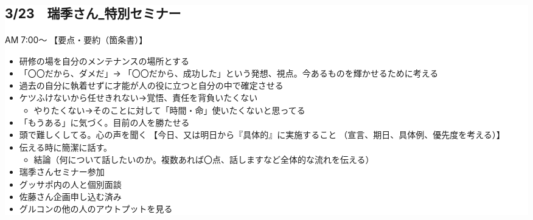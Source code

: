   ## 3/23　瑞季さん_特別セミナー
  AM 7:00〜
【要点・要約（箇条書）】
- 研修の場を自分のメンテナンスの場所とする
- 「〇〇だから、ダメだ」→ 「〇〇だから、成功した」という発想、視点。今あるものを輝かせるために考える
- 過去の自分に執着せずに才能が人の役に立つと自分の中で確定させる
- ケツふけないから任せきれない→覚悟、責任を背負いたくない
  - やりたくない→そのことに対して「時間・命」使いたくないと思ってる
- 「もうある」に気づく。目前の人を勝たせる
- 頭で難しくしてる。心の声を聞く
【今日、又は明日から『具体的』に実施すること
（宣言、期日、具体例、優先度を考える）】
- 伝える時に簡潔に話す。
  - 結論（何について話したいのか。複数あれば〇点、話しますなど全体的な流れを伝える）
- 瑞季さんセミナー参加
- グッサポ内の人と個別面談
- 佐藤さん企画申し込む済み
- グルコンの他の人のアウトプットを見る
